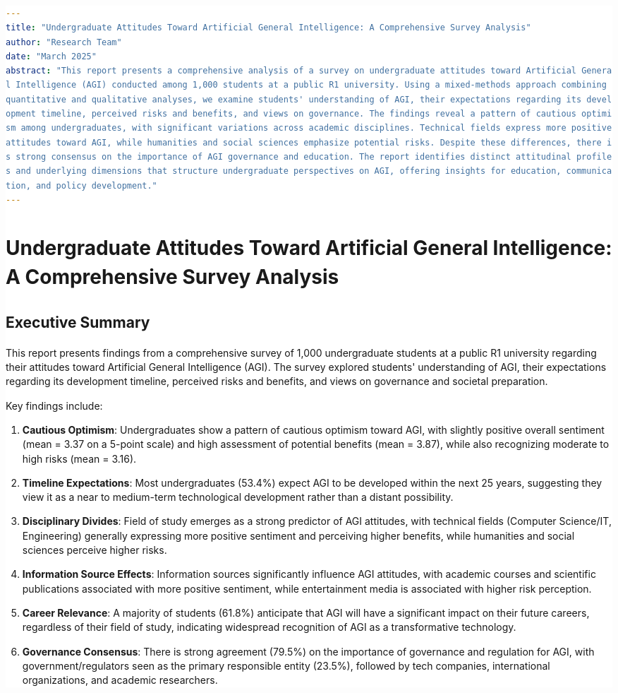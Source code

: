 ```yaml
---
title: "Undergraduate Attitudes Toward Artificial General Intelligence: A Comprehensive Survey Analysis"
author: "Research Team"
date: "March 2025"
abstract: "This report presents a comprehensive analysis of a survey on undergraduate attitudes toward Artificial General Intelligence (AGI) conducted among 1,000 students at a public R1 university. Using a mixed-methods approach combining quantitative and qualitative analyses, we examine students' understanding of AGI, their expectations regarding its development timeline, perceived risks and benefits, and views on governance. The findings reveal a pattern of cautious optimism among undergraduates, with significant variations across academic disciplines. Technical fields express more positive attitudes toward AGI, while humanities and social sciences emphasize potential risks. Despite these differences, there is strong consensus on the importance of AGI governance and education. The report identifies distinct attitudinal profiles and underlying dimensions that structure undergraduate perspectives on AGI, offering insights for education, communication, and policy development."
---
```


# Undergraduate Attitudes Toward Artificial General Intelligence: A Comprehensive Survey Analysis

## Executive Summary

This report presents findings from a comprehensive survey of 1,000 undergraduate students at a public R1 university regarding their attitudes toward Artificial General Intelligence (AGI). The survey explored students' understanding of AGI, their expectations regarding its development timeline, perceived risks and benefits, and views on governance and societal preparation.

Key findings include:

1. **Cautious Optimism**: Undergraduates show a pattern of cautious optimism toward AGI, with slightly positive overall sentiment (mean = 3.37 on a 5-point scale) and high assessment of potential benefits (mean = 3.87), while also recognizing moderate to high risks (mean = 3.16).

2. **Timeline Expectations**: Most undergraduates (53.4%) expect AGI to be developed within the next 25 years, suggesting they view it as a near to medium-term technological development rather than a distant possibility.

3. **Disciplinary Divides**: Field of study emerges as a strong predictor of AGI attitudes, with technical fields (Computer Science/IT, Engineering) generally expressing more positive sentiment and perceiving higher benefits, while humanities and social sciences perceive higher risks.

4. **Information Source Effects**: Information sources significantly influence AGI attitudes, with academic courses and scientific publications associated with more positive sentiment, while entertainment media is associated with higher risk perception.

5. **Career Relevance**: A majority of students (61.8%) anticipate that AGI will have a significant impact on their future careers, regardless of their field of study, indicating widespread recognition of AGI as a transformative technology.

6. **Governance Consensus**: There is strong agreement (79.5%) on the importance of governance and regulation for AGI, with government/regulators seen as the primary responsible entity (23.5%), followed by tech companies, international organizations, and academic researchers.
